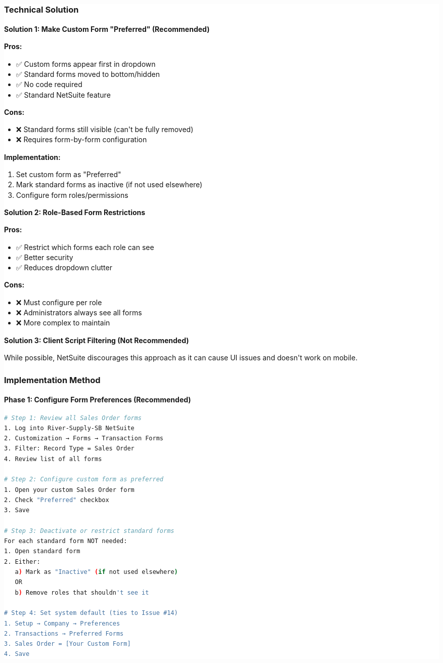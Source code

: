 ### Technical Solution

**Solution 1: Make Custom Form "Preferred" (Recommended)**

**Pros:**
- ✅ Custom forms appear first in dropdown
- ✅ Standard forms moved to bottom/hidden
- ✅ No code required
- ✅ Standard NetSuite feature

**Cons:**
- ❌ Standard forms still visible (can't be fully removed)
- ❌ Requires form-by-form configuration

**Implementation:**
1. Set custom form as "Preferred"
2. Mark standard forms as inactive (if not used elsewhere)
3. Configure form roles/permissions

**Solution 2: Role-Based Form Restrictions**

**Pros:**
- ✅ Restrict which forms each role can see
- ✅ Better security
- ✅ Reduces dropdown clutter

**Cons:**
- ❌ Must configure per role
- ❌ Administrators always see all forms
- ❌ More complex to maintain

**Solution 3: Client Script Filtering (Not Recommended)**

While possible, NetSuite discourages this approach as it can cause UI issues and doesn't work on mobile.

### Implementation Method

**Phase 1: Configure Form Preferences (Recommended)**

```bash
# Step 1: Review all Sales Order forms
1. Log into River-Supply-SB NetSuite
2. Customization → Forms → Transaction Forms
3. Filter: Record Type = Sales Order
4. Review list of all forms

# Step 2: Configure custom form as preferred
1. Open your custom Sales Order form
2. Check "Preferred" checkbox
3. Save

# Step 3: Deactivate or restrict standard forms
For each standard form NOT needed:
1. Open standard form
2. Either:
   a) Mark as "Inactive" (if not used elsewhere)
   OR
   b) Remove roles that shouldn't see it

# Step 4: Set system default (ties to Issue #14)
1. Setup → Company → Preferences
2. Transactions → Preferred Forms
3. Sales Order = [Your Custom Form]
4. Save
```
